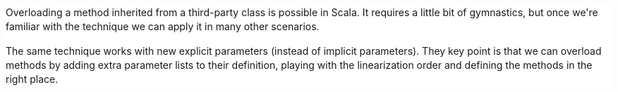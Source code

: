 Overloading a method inherited from a third-party class is possible in Scala.
It requires a little bit of gymnastics, but once we're familiar with the
technique we can apply it in many other scenarios.

The same technique works with new explicit parameters (instead of implicit
parameters). They key point is that we can overload methods by adding extra
parameter lists to their definition, playing with the linearization order and
defining the methods in the right place.

<style type="text/css">
.scastie.embedded {
  width: 100% !important;
}
.output-console {
  height: 150px !important;
  font-size: 14px !important;
}
</style>

[#333]: https://github.com/scalacenter/bloop/issues/333
[bloop]: https://github.com/scalacenter/bloop
[type-linearization-ktoso]: http://ktoso.github.io/scala-types-of-types/#type-linearization-vs-the-diamond-problem
